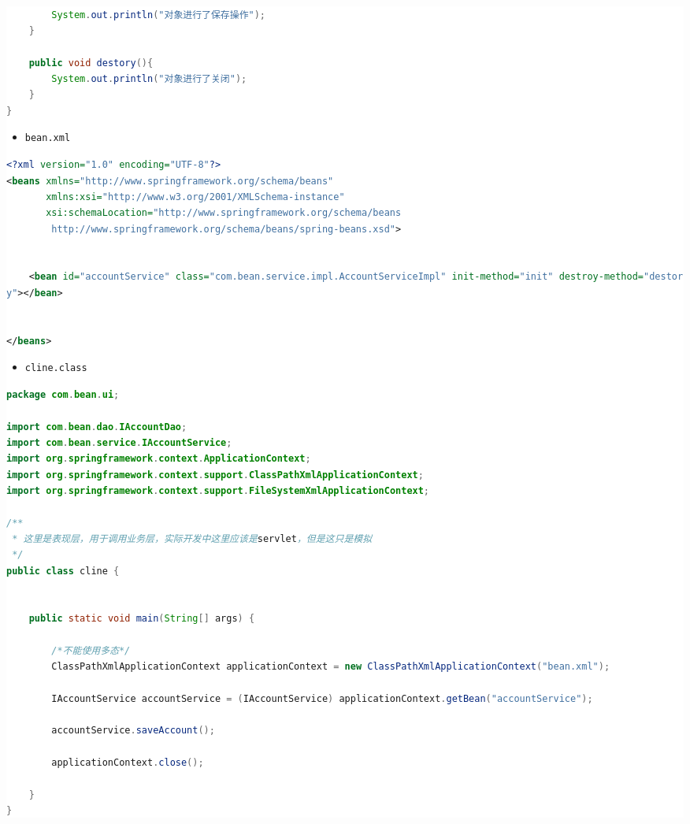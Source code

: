 ```java
        System.out.println("对象进行了保存操作");
    }

    public void destory(){
        System.out.println("对象进行了关闭");
    }
}
```

- `bean.xml`

```xml
<?xml version="1.0" encoding="UTF-8"?>
<beans xmlns="http://www.springframework.org/schema/beans"
       xmlns:xsi="http://www.w3.org/2001/XMLSchema-instance"
       xsi:schemaLocation="http://www.springframework.org/schema/beans
        http://www.springframework.org/schema/beans/spring-beans.xsd">


    <bean id="accountService" class="com.bean.service.impl.AccountServiceImpl" init-method="init" destroy-method="destory"></bean>


</beans>
```

- `cline.class`

```java
package com.bean.ui;

import com.bean.dao.IAccountDao;
import com.bean.service.IAccountService;
import org.springframework.context.ApplicationContext;
import org.springframework.context.support.ClassPathXmlApplicationContext;
import org.springframework.context.support.FileSystemXmlApplicationContext;

/**
 * 这里是表现层，用于调用业务层，实际开发中这里应该是servlet，但是这只是模拟
 */
public class cline {


    public static void main(String[] args) {

        /*不能使用多态*/
        ClassPathXmlApplicationContext applicationContext = new ClassPathXmlApplicationContext("bean.xml");

        IAccountService accountService = (IAccountService) applicationContext.getBean("accountService");

        accountService.saveAccount();

        applicationContext.close();

    }
}
```
